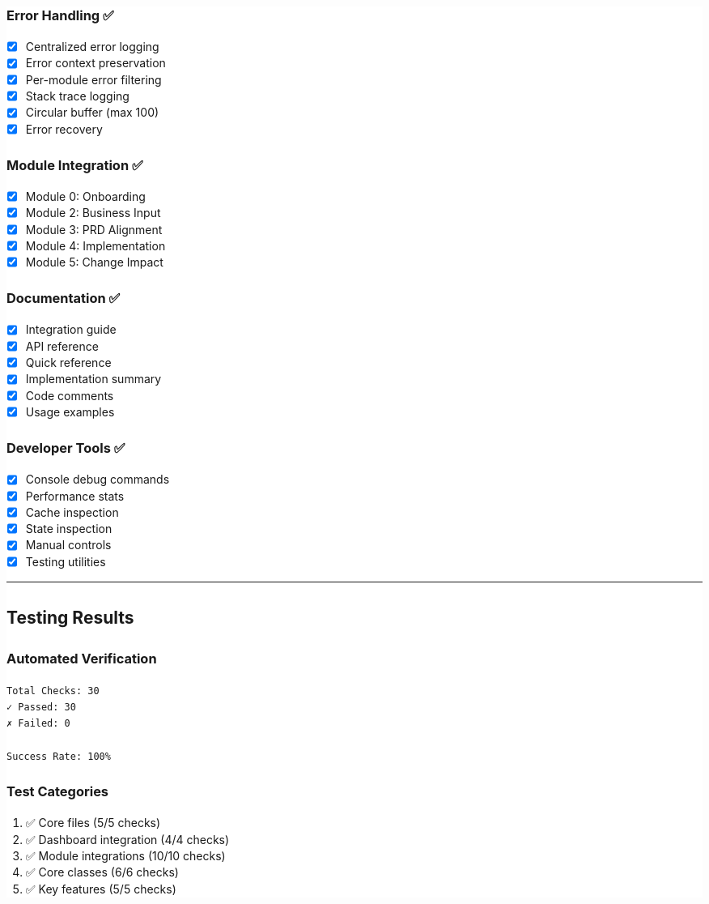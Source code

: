 ### Error Handling ✅
- [x] Centralized error logging
- [x] Error context preservation
- [x] Per-module error filtering
- [x] Stack trace logging
- [x] Circular buffer (max 100)
- [x] Error recovery

### Module Integration ✅
- [x] Module 0: Onboarding
- [x] Module 2: Business Input
- [x] Module 3: PRD Alignment
- [x] Module 4: Implementation
- [x] Module 5: Change Impact

### Documentation ✅
- [x] Integration guide
- [x] API reference
- [x] Quick reference
- [x] Implementation summary
- [x] Code comments
- [x] Usage examples

### Developer Tools ✅
- [x] Console debug commands
- [x] Performance stats
- [x] Cache inspection
- [x] State inspection
- [x] Manual controls
- [x] Testing utilities

---

## Testing Results

### Automated Verification
```
Total Checks: 30
✓ Passed: 30
✗ Failed: 0

Success Rate: 100%
```

### Test Categories
1. ✅ Core files (5/5 checks)
2. ✅ Dashboard integration (4/4 checks)
3. ✅ Module integrations (10/10 checks)
4. ✅ Core classes (6/6 checks)
5. ✅ Key features (5/5 checks)
